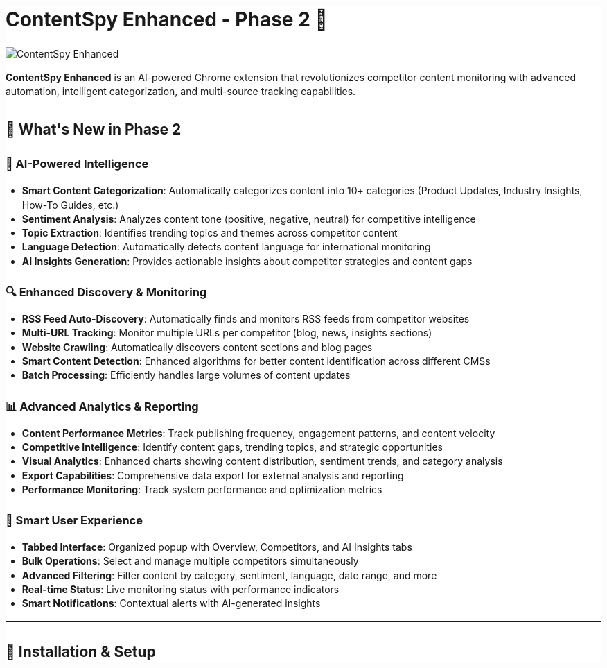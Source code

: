 # ContentSpy Enhanced - Phase 2 🚀

![ContentSpy Enhanced](icons/icon128.png)

**ContentSpy Enhanced** is an AI-powered Chrome extension that revolutionizes competitor content monitoring with advanced automation, intelligent categorization, and multi-source tracking capabilities.

## 🌟 What's New in Phase 2

### 🧠 AI-Powered Intelligence
- **Smart Content Categorization**: Automatically categorizes content into 10+ categories (Product Updates, Industry Insights, How-To Guides, etc.)
- **Sentiment Analysis**: Analyzes content tone (positive, negative, neutral) for competitive intelligence
- **Topic Extraction**: Identifies trending topics and themes across competitor content
- **Language Detection**: Automatically detects content language for international monitoring
- **AI Insights Generation**: Provides actionable insights about competitor strategies and content gaps

### 🔍 Enhanced Discovery & Monitoring
- **RSS Feed Auto-Discovery**: Automatically finds and monitors RSS feeds from competitor websites
- **Multi-URL Tracking**: Monitor multiple URLs per competitor (blog, news, insights sections)
- **Website Crawling**: Automatically discovers content sections and blog pages
- **Smart Content Detection**: Enhanced algorithms for better content identification across different CMSs
- **Batch Processing**: Efficiently handles large volumes of content updates

### 📊 Advanced Analytics & Reporting
- **Content Performance Metrics**: Track publishing frequency, engagement patterns, and content velocity
- **Competitive Intelligence**: Identify content gaps, trending topics, and strategic opportunities
- **Visual Analytics**: Enhanced charts showing content distribution, sentiment trends, and category analysis
- **Export Capabilities**: Comprehensive data export for external analysis and reporting
- **Performance Monitoring**: Track system performance and optimization metrics

### 🎯 Smart User Experience
- **Tabbed Interface**: Organized popup with Overview, Competitors, and AI Insights tabs
- **Bulk Operations**: Select and manage multiple competitors simultaneously
- **Advanced Filtering**: Filter content by category, sentiment, language, date range, and more
- **Real-time Status**: Live monitoring status with performance indicators
- **Smart Notifications**: Contextual alerts with AI-generated insights

---

## 🚀 Installation & Setup
